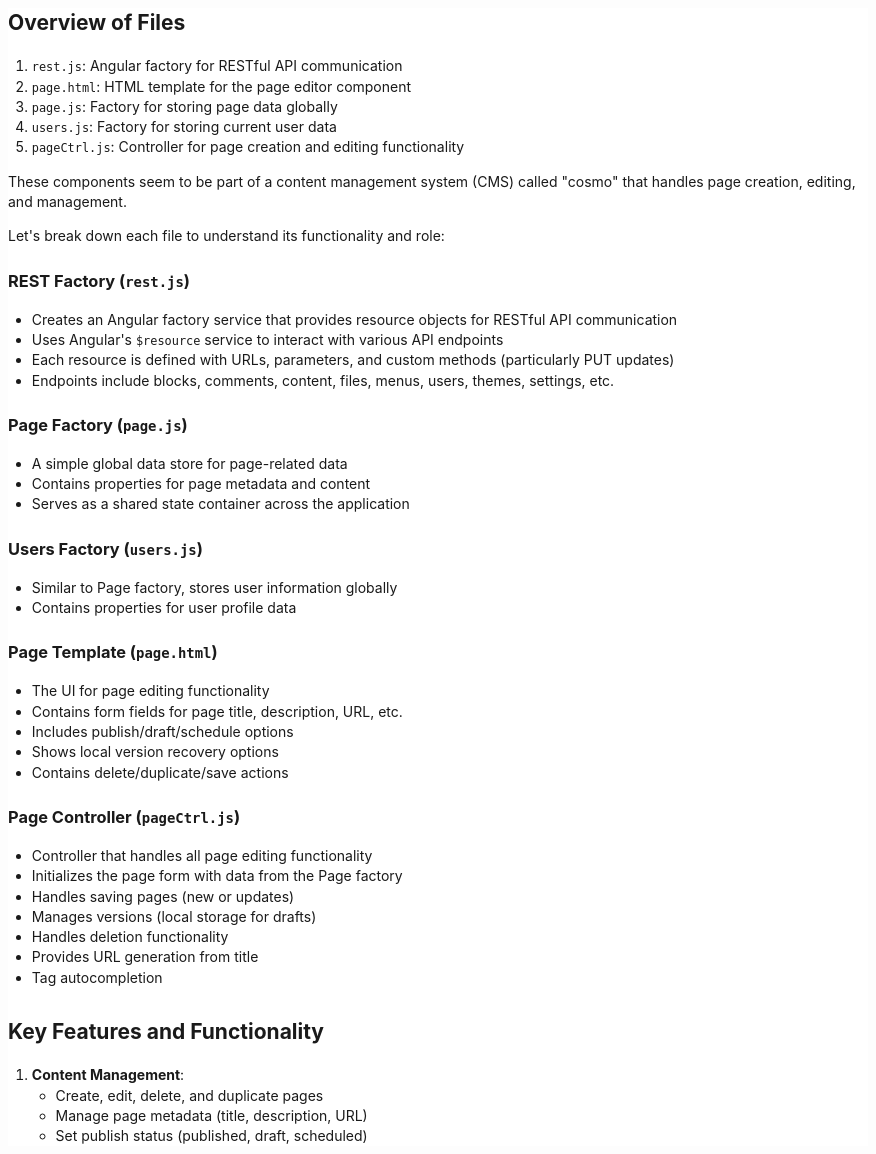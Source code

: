 ## Overview of Files

1. `rest.js`: Angular factory for RESTful API communication
2. `page.html`: HTML template for the page editor component
3. `page.js`: Factory for storing page data globally
4. `users.js`: Factory for storing current user data
5. `pageCtrl.js`: Controller for page creation and editing functionality

These components seem to be part of a content management system (CMS) called "cosmo" that handles page creation, editing, and management.

Let's break down each file to understand its functionality and role:

### REST Factory (`rest.js`)
- Creates an Angular factory service that provides resource objects for RESTful API communication
- Uses Angular's `$resource` service to interact with various API endpoints
- Each resource is defined with URLs, parameters, and custom methods (particularly PUT updates)
- Endpoints include blocks, comments, content, files, menus, users, themes, settings, etc.

### Page Factory (`page.js`)
- A simple global data store for page-related data
- Contains properties for page metadata and content
- Serves as a shared state container across the application

### Users Factory (`users.js`)
- Similar to Page factory, stores user information globally
- Contains properties for user profile data

### Page Template (`page.html`)
- The UI for page editing functionality
- Contains form fields for page title, description, URL, etc.
- Includes publish/draft/schedule options
- Shows local version recovery options
- Contains delete/duplicate/save actions

### Page Controller (`pageCtrl.js`)
- Controller that handles all page editing functionality
- Initializes the page form with data from the Page factory
- Handles saving pages (new or updates)
- Manages versions (local storage for drafts)
- Handles deletion functionality
- Provides URL generation from title
- Tag autocompletion

## Key Features and Functionality

1. **Content Management**:
   - Create, edit, delete, and duplicate pages
   - Manage page metadata (title, description, URL)
   - Set publish status (published, draft, scheduled)
